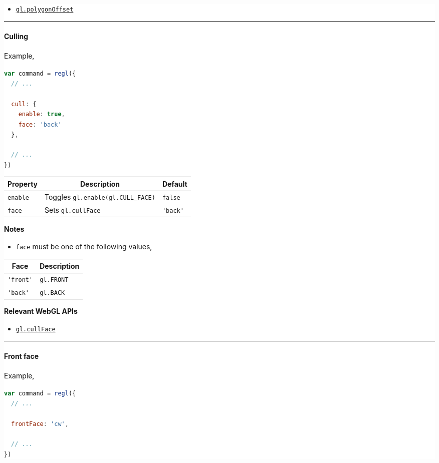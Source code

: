 -   [`gl.polygonOffset`](https://www.khronos.org/opengles/sdk/docs/man/xhtml/glPolygonOffset.xml)

* * *

#### Culling

Example,

```javascript
var command = regl({
  // ...

  cull: {
    enable: true,
    face: 'back'
  },

  // ...
})
```

| Property | Description                       | Default  |
| -------- | --------------------------------- | -------- |
| `enable` | Toggles `gl.enable(gl.CULL_FACE)` | `false`  |
| `face`   | Sets `gl.cullFace`                | `'back'` |

**Notes**

-   `face` must be one of the following values,

| Face      | Description |
| --------- | ----------- |
| `'front'` | `gl.FRONT`  |
| `'back'`  | `gl.BACK`   |

**Relevant WebGL APIs**

-   [`gl.cullFace`](https://www.khronos.org/opengles/sdk/docs/man/xhtml/glCullFace.xml)

* * *

#### Front face

Example,

```javascript
var command = regl({
  // ...

  frontFace: 'cw',

  // ...
})
```
